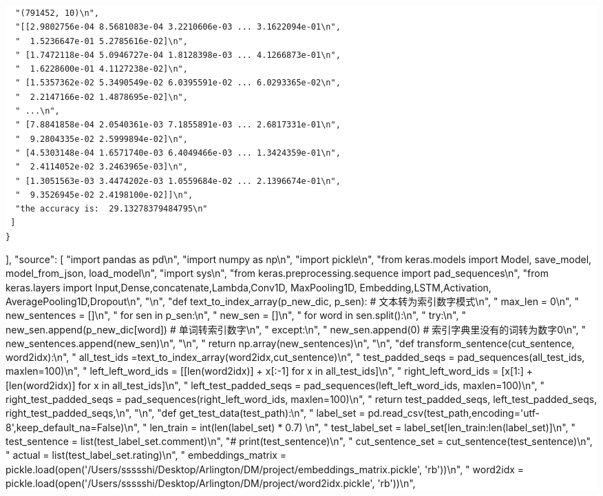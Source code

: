       "(791452, 10)\n",
      "[[2.9802756e-04 8.5681083e-04 3.2210606e-03 ... 3.1622094e-01\n",
      "  1.5236647e-01 5.2785616e-02]\n",
      " [1.7472118e-04 5.0946727e-04 1.8128398e-03 ... 4.1266873e-01\n",
      "  1.6228600e-01 4.1127238e-02]\n",
      " [1.5357362e-02 5.3490549e-02 6.0395591e-02 ... 6.0293365e-02\n",
      "  2.2147166e-02 1.4878695e-02]\n",
      " ...\n",
      " [7.8841858e-04 2.0540361e-03 7.1855891e-03 ... 2.6817331e-01\n",
      "  9.2804335e-02 2.5999894e-02]\n",
      " [4.5303148e-04 1.6571740e-03 6.4049466e-03 ... 1.3424359e-01\n",
      "  2.4114052e-02 3.2463965e-03]\n",
      " [1.3051563e-03 3.4474202e-03 1.0559684e-02 ... 2.1396674e-01\n",
      "  9.3526945e-02 2.4198100e-02]]\n",
      "the accuracy is:  29.13278379484795\n"
     ]
    }
   ],
   "source": [
    "import pandas as pd\n",
    "import numpy as np\n",
    "import pickle\n",
    "from keras.models import Model, save_model, model_from_json, load_model\n",
    "import sys\n",
    "from keras.preprocessing.sequence import pad_sequences\n",
    "from keras.layers import Input,Dense,concatenate,Lambda,Conv1D, MaxPooling1D, Embedding,LSTM,Activation, AveragePooling1D,Dropout\n",
    "\n",
    "def text_to_index_array(p_new_dic, p_sen):  # 文本转为索引数字模式\n",
    "    max_len = 0\n",
    "    new_sentences = []\n",
    "    for sen in p_sen:\n",
    "        new_sen = []\n",
    "        for word in sen.split():\n",
    "            try:\n",
    "                new_sen.append(p_new_dic[word])  # 单词转索引数字\n",
    "            except:\n",
    "                new_sen.append(0)  # 索引字典里没有的词转为数字0\n",
    "        new_sentences.append(new_sen)\n",
    "\n",
    "    return np.array(new_sentences)\n",
    "\n",
    "def transform_sentence(cut_sentence, word2idx):\n",
    "    all_test_ids =text_to_index_array(word2idx,cut_sentence)\n",
    "    test_padded_seqs = pad_sequences(all_test_ids, maxlen=100)\n",
    "    left_left_word_ids = [[len(word2idx)] + x[:-1] for x in all_test_ids]\n",
    "    right_left_word_ids = [x[1:] + [len(word2idx)] for x in all_test_ids]\n",
    "    left_test_padded_seqs = pad_sequences(left_left_word_ids, maxlen=100)\n",
    "    right_test_padded_seqs = pad_sequences(right_left_word_ids, maxlen=100)\n",
    "    return test_padded_seqs, left_test_padded_seqs, right_test_padded_seqs,\n",
    "\n",
    "def get_test_data(test_path):\n",
    "    label_set = pd.read_csv(test_path,encoding='utf-8',keep_default_na=False)\n",
    "    len_train = int(len(label_set) * 0.7)   \n",
    "    test_label_set = label_set[len_train:len(label_set)]\n",
    "    test_sentence = list(test_label_set.comment)\n",
    "#     print(test_sentence)\n",
    "    cut_sentence_set = cut_sentence(test_sentence)\n",
    "    actual = list(test_label_set.rating)\n",
    "    embeddings_matrix = pickle.load(open('/Users/ssssshi/Desktop/Arlington/DM/project/embeddings_matrix.pickle', 'rb'))\n",
    "    word2idx = pickle.load(open('/Users/ssssshi/Desktop/Arlington/DM/project/word2idx.pickle', 'rb'))\n",